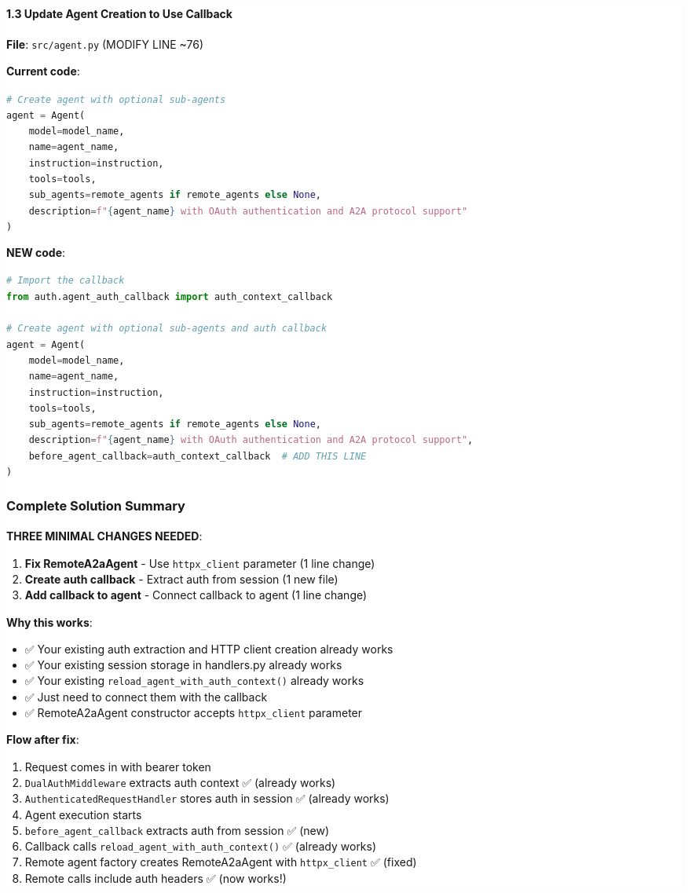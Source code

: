 #### 1.3 Update Agent Creation to Use Callback
**File**: `src/agent.py` (MODIFY LINE ~76)

**Current code**:
```python
# Create agent with optional sub-agents
agent = Agent(
    model=model_name,
    name=agent_name,
    instruction=instruction,
    tools=tools,
    sub_agents=remote_agents if remote_agents else None,
    description=f"{agent_name} with OAuth authentication and A2A protocol support"
)
```

**NEW code**:
```python
# Import the callback
from auth.agent_auth_callback import auth_context_callback

# Create agent with optional sub-agents and auth callback
agent = Agent(
    model=model_name,
    name=agent_name,
    instruction=instruction,
    tools=tools,
    sub_agents=remote_agents if remote_agents else None,
    description=f"{agent_name} with OAuth authentication and A2A protocol support",
    before_agent_callback=auth_context_callback  # ADD THIS LINE
)
```

### Complete Solution Summary

**THREE MINIMAL CHANGES NEEDED**:

1. **Fix RemoteA2aAgent** - Use `httpx_client` parameter (1 line change)
2. **Create auth callback** - Extract auth from session (1 new file)
3. **Add callback to agent** - Connect callback to agent (1 line change)

**Why this works**:
- ✅ Your existing auth extraction and HTTP client creation already works
- ✅ Your existing session storage in handlers.py already works
- ✅ Your existing `reload_agent_with_auth_context()` already works
- ✅ Just need to connect them with the callback
- ✅ RemoteA2aAgent constructor accepts `httpx_client` parameter

**Flow after fix**:
1. Request comes in with bearer token
2. `DualAuthMiddleware` extracts auth context ✅ (already works)
3. `AuthenticatedRequestHandler` stores auth in session ✅ (already works)
4. Agent execution starts
5. `before_agent_callback` extracts auth from session ✅ (new)
6. Callback calls `reload_agent_with_auth_context()` ✅ (already works)
7. Remote agent factory creates RemoteA2aAgent with `httpx_client` ✅ (fixed)
8. Remote calls include auth headers ✅ (now works!)
